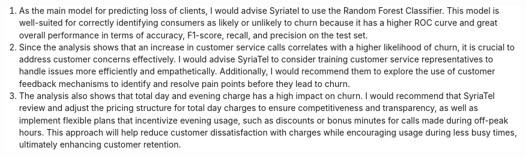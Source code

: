 1. As the main model for predicting loss of clients, I would advise Syriatel to use the Random Forest Classifier. This model is well-suited for correctly identifying consumers as likely or unlikely to churn because it has a higher ROC curve and great overall performance in terms of accuracy, F1-score, recall, and precision on the test set.
2. Since the analysis shows that an increase in customer service calls correlates with a higher likelihood of churn, it is crucial to address customer concerns effectively. I would advise SyriaTel to consider training customer service representatives to handle issues more efficiently and empathetically. Additionally, I would recommend them to explore the use of customer feedback mechanisms to identify and resolve pain points before they lead to churn.
3. The analysis also shows that total day and evening charge has a high impact on churn. I would recommend that SyriaTel review and adjust the pricing structure for total day charges to ensure competitiveness and transparency, as well as implement flexible plans that incentivize evening usage, such as discounts or bonus minutes for calls made during off-peak hours. This approach will help reduce customer dissatisfaction with charges while encouraging usage during less busy times, ultimately enhancing customer retention.
